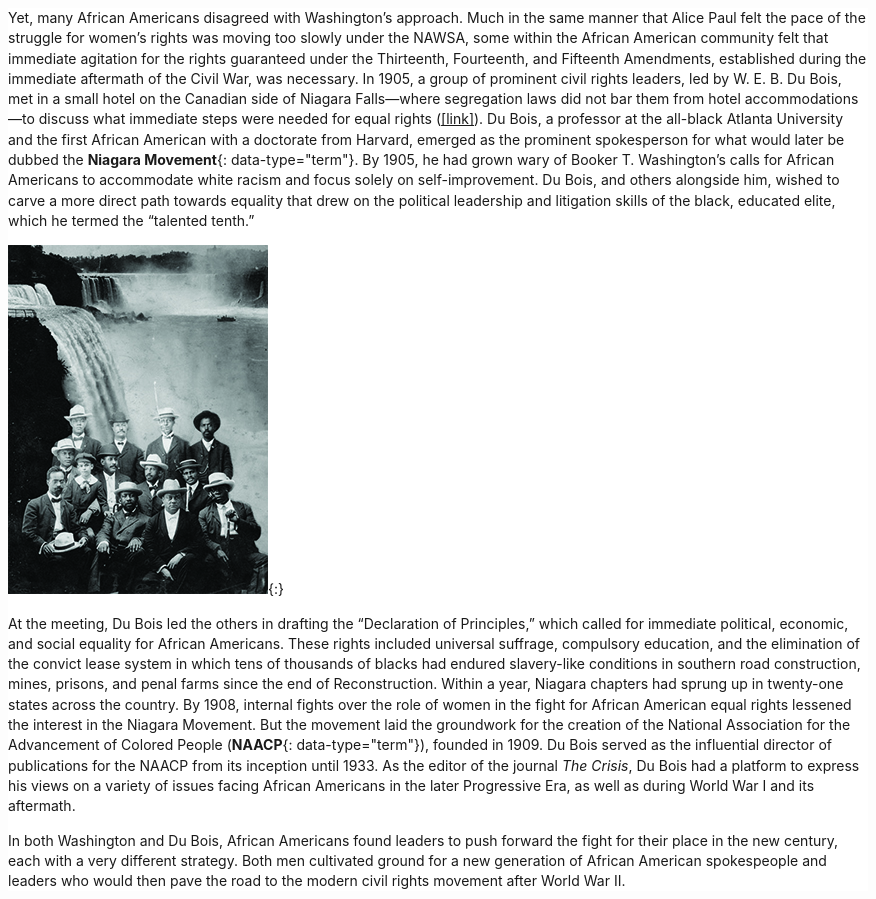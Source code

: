 </div>

Yet, many African Americans disagreed with Washington’s approach. Much in the same manner that Alice Paul felt the pace of the struggle for women’s rights was moving too slowly under the NAWSA, some within the African American community felt that immediate agitation for the rights guaranteed under the Thirteenth, Fourteenth, and Fifteenth Amendments, established during the immediate aftermath of the Civil War, was necessary. In 1905, a group of prominent civil rights leaders, led by W. E. B. Du Bois, met in a small hotel on the Canadian side of Niagara Falls—where segregation laws did not bar them from hotel accommodations—to discuss what immediate steps were needed for equal rights ([\[link\]](#fs-idp61876224)). Du Bois, a professor at the all-black Atlanta University and the first African American with a doctorate from Harvard, emerged as the prominent spokesperson for what would later be dubbed the **Niagara Movement**{: data-type="term"}. By 1905, he had grown wary of Booker T. Washington’s calls for African Americans to accommodate white racism and focus solely on self-improvement. Du Bois, and others alongside him, wished to carve a more direct path towards equality that drew on the political leadership and litigation skills of the black, educated elite, which he termed the “talented tenth.”

![A photograph shows ten posed men, one of whom sits with a little boy. W. E. B. Du Bois is seated in the center.](../resources/CNX_History_21_03_DuBois.jpg "This photo of the Niagara Movement shows W. E. B. Du Bois seated in the second row, center, in the white hat. The proud and self-confident postures of this group stood in marked contrast to the humility that Booker T. Washington urged of blacks."){:}

At the meeting, Du Bois led the others in drafting the “Declaration of Principles,” which called for immediate political, economic, and social equality for African Americans. These rights included universal suffrage, compulsory education, and the elimination of the convict lease system in which tens of thousands of blacks had endured slavery-like conditions in southern road construction, mines, prisons, and penal farms since the end of Reconstruction. Within a year, Niagara chapters had sprung up in twenty-one states across the country. By 1908, internal fights over the role of women in the fight for African American equal rights lessened the interest in the Niagara Movement. But the movement laid the groundwork for the creation of the National Association for the Advancement of Colored People (**NAACP**{: data-type="term"}), founded in 1909. Du Bois served as the influential director of publications for the NAACP from its inception until 1933. As the editor of the journal *The Crisis*, Du Bois had a platform to express his views on a variety of issues facing African Americans in the later Progressive Era, as well as during World War I and its aftermath.

In both Washington and Du Bois, African Americans found leaders to push forward the fight for their place in the new century, each with a very different strategy. Both men cultivated ground for a new generation of African American spokespeople and leaders who would then pave the road to the modern civil rights movement after World War II.


[1]: http://openstaxcollege.org/l/postcard
[2]: http://openstaxcollege.org/l/booker